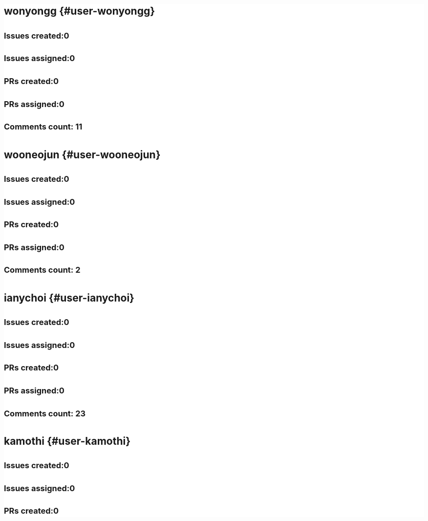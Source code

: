 ## wonyongg {#user-wonyongg}

### Issues created:0

### Issues assigned:0

### PRs created:0

### PRs assigned:0

### Comments count: 11

## wooneojun {#user-wooneojun}

### Issues created:0

### Issues assigned:0

### PRs created:0

### PRs assigned:0

### Comments count: 2

## ianychoi {#user-ianychoi}

### Issues created:0

### Issues assigned:0

### PRs created:0

### PRs assigned:0

### Comments count: 23

## kamothi {#user-kamothi}

### Issues created:0

### Issues assigned:0

### PRs created:0
